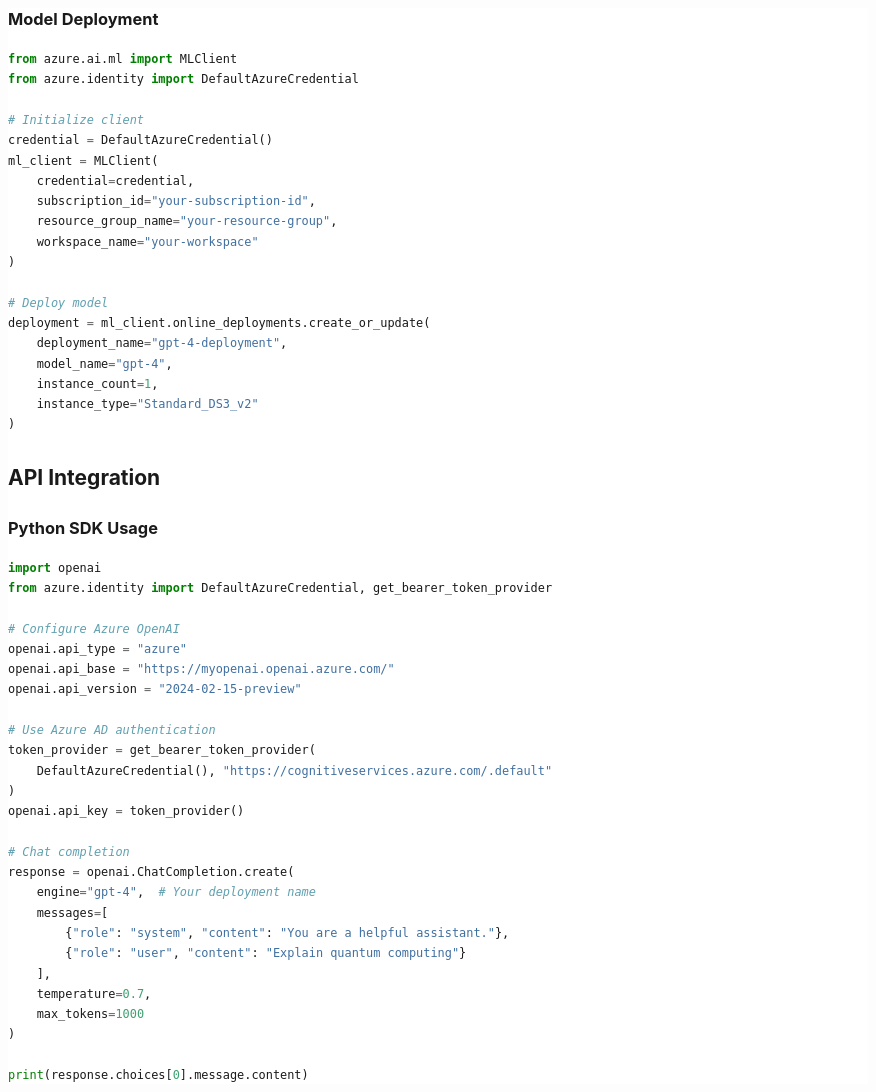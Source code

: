 ### Model Deployment
```python
from azure.ai.ml import MLClient
from azure.identity import DefaultAzureCredential

# Initialize client
credential = DefaultAzureCredential()
ml_client = MLClient(
    credential=credential,
    subscription_id="your-subscription-id",
    resource_group_name="your-resource-group",
    workspace_name="your-workspace"
)

# Deploy model
deployment = ml_client.online_deployments.create_or_update(
    deployment_name="gpt-4-deployment",
    model_name="gpt-4",
    instance_count=1,
    instance_type="Standard_DS3_v2"
)
```

## API Integration

### Python SDK Usage
```python
import openai
from azure.identity import DefaultAzureCredential, get_bearer_token_provider

# Configure Azure OpenAI
openai.api_type = "azure"
openai.api_base = "https://myopenai.openai.azure.com/"
openai.api_version = "2024-02-15-preview"

# Use Azure AD authentication
token_provider = get_bearer_token_provider(
    DefaultAzureCredential(), "https://cognitiveservices.azure.com/.default"
)
openai.api_key = token_provider()

# Chat completion
response = openai.ChatCompletion.create(
    engine="gpt-4",  # Your deployment name
    messages=[
        {"role": "system", "content": "You are a helpful assistant."},
        {"role": "user", "content": "Explain quantum computing"}
    ],
    temperature=0.7,
    max_tokens=1000
)

print(response.choices[0].message.content)
```
